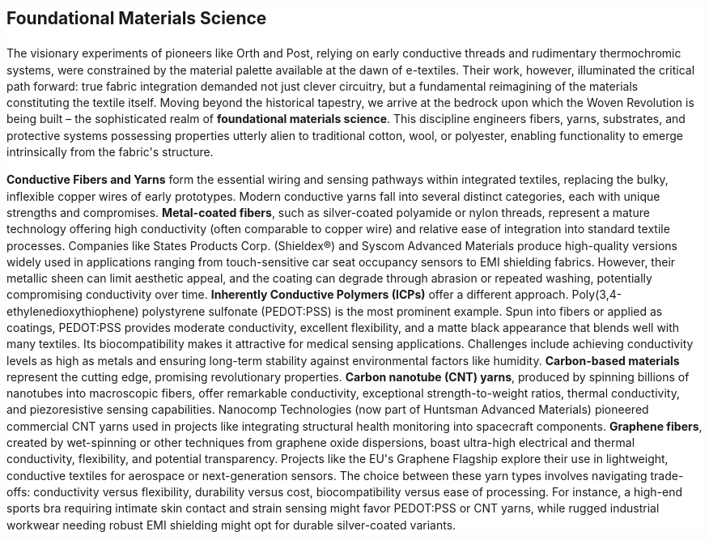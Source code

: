 ## Foundational Materials Science

The visionary experiments of pioneers like Orth and Post, relying on early conductive threads and rudimentary thermochromic systems, were constrained by the material palette available at the dawn of e-textiles. Their work, however, illuminated the critical path forward: true fabric integration demanded not just clever circuitry, but a fundamental reimagining of the materials constituting the textile itself. Moving beyond the historical tapestry, we arrive at the bedrock upon which the Woven Revolution is being built – the sophisticated realm of **foundational materials science**. This discipline engineers fibers, yarns, substrates, and protective systems possessing properties utterly alien to traditional cotton, wool, or polyester, enabling functionality to emerge intrinsically from the fabric's structure.

**Conductive Fibers and Yarns** form the essential wiring and sensing pathways within integrated textiles, replacing the bulky, inflexible copper wires of early prototypes. Modern conductive yarns fall into several distinct categories, each with unique strengths and compromises. **Metal-coated fibers**, such as silver-coated polyamide or nylon threads, represent a mature technology offering high conductivity (often comparable to copper wire) and relative ease of integration into standard textile processes. Companies like States Products Corp. (Shieldex®) and Syscom Advanced Materials produce high-quality versions widely used in applications ranging from touch-sensitive car seat occupancy sensors to EMI shielding fabrics. However, their metallic sheen can limit aesthetic appeal, and the coating can degrade through abrasion or repeated washing, potentially compromising conductivity over time. **Inherently Conductive Polymers (ICPs)** offer a different approach. Poly(3,4-ethylenedioxythiophene) polystyrene sulfonate (PEDOT:PSS) is the most prominent example. Spun into fibers or applied as coatings, PEDOT:PSS provides moderate conductivity, excellent flexibility, and a matte black appearance that blends well with many textiles. Its biocompatibility makes it attractive for medical sensing applications. Challenges include achieving conductivity levels as high as metals and ensuring long-term stability against environmental factors like humidity. **Carbon-based materials** represent the cutting edge, promising revolutionary properties. **Carbon nanotube (CNT) yarns**, produced by spinning billions of nanotubes into macroscopic fibers, offer remarkable conductivity, exceptional strength-to-weight ratios, thermal conductivity, and piezoresistive sensing capabilities. Nanocomp Technologies (now part of Huntsman Advanced Materials) pioneered commercial CNT yarns used in projects like integrating structural health monitoring into spacecraft components. **Graphene fibers**, created by wet-spinning or other techniques from graphene oxide dispersions, boast ultra-high electrical and thermal conductivity, flexibility, and potential transparency. Projects like the EU's Graphene Flagship explore their use in lightweight, conductive textiles for aerospace or next-generation sensors. The choice between these yarn types involves navigating trade-offs: conductivity versus flexibility, durability versus cost, biocompatibility versus ease of processing. For instance, a high-end sports bra requiring intimate skin contact and strain sensing might favor PEDOT:PSS or CNT yarns, while rugged industrial workwear needing robust EMI shielding might opt for durable silver-coated variants.

